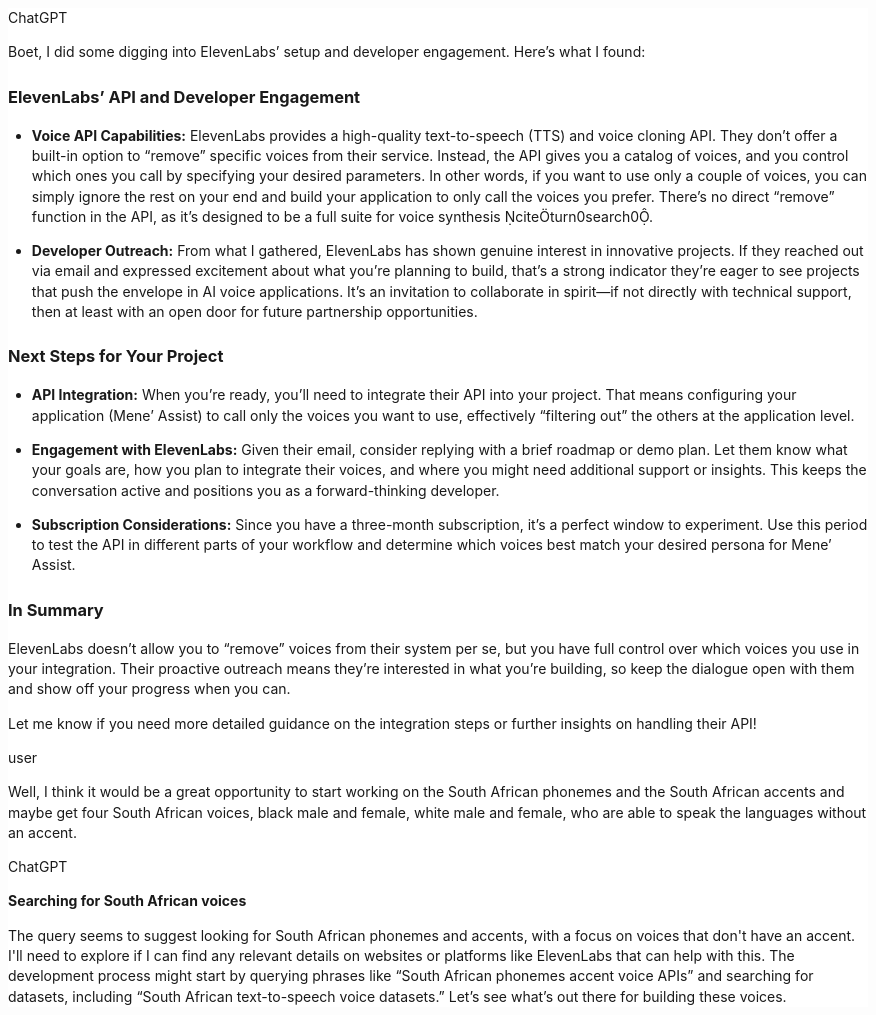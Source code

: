 ChatGPT

Boet, I did some digging into ElevenLabs’ setup and developer engagement. Here’s what I found:

### **ElevenLabs’ API and Developer Engagement**

- **Voice API Capabilities:** ElevenLabs provides a high-quality text-to-speech (TTS) and voice cloning API. They don’t offer a built-in option to “remove” specific voices from their service. Instead, the API gives you a catalog of voices, and you control which ones you call by specifying your desired parameters. In other words, if you want to use only a couple of voices, you can simply ignore the rest on your end and build your application to only call the voices you prefer. There’s no direct “remove” function in the API, as it’s designed to be a full suite for voice synthesis citeturn0search0.

- **Developer Outreach:** From what I gathered, ElevenLabs has shown genuine interest in innovative projects. If they reached out via email and expressed excitement about what you’re planning to build, that’s a strong indicator they’re eager to see projects that push the envelope in AI voice applications. It’s an invitation to collaborate in spirit—if not directly with technical support, then at least with an open door for future partnership opportunities.

### **Next Steps for Your Project**

- **API Integration:** When you’re ready, you’ll need to integrate their API into your project. That means configuring your application (Mene’ Assist) to call only the voices you want to use, effectively “filtering out” the others at the application level.
  
- **Engagement with ElevenLabs:** Given their email, consider replying with a brief roadmap or demo plan. Let them know what your goals are, how you plan to integrate their voices, and where you might need additional support or insights. This keeps the conversation active and positions you as a forward-thinking developer.

- **Subscription Considerations:** Since you have a three-month subscription, it’s a perfect window to experiment. Use this period to test the API in different parts of your workflow and determine which voices best match your desired persona for Mene’ Assist.

### **In Summary**

ElevenLabs doesn’t allow you to “remove” voices from their system per se, but you have full control over which voices you use in your integration. Their proactive outreach means they’re interested in what you’re building, so keep the dialogue open with them and show off your progress when you can.

Let me know if you need more detailed guidance on the integration steps or further insights on handling their API!

user

Well, I think it would be a great opportunity to start working on the South African phonemes and the South African accents and maybe get four South African voices, black male and female, white male and female, who are able to speak the languages without an accent.

ChatGPT

**Searching for South African voices**

The query seems to suggest looking for South African phonemes and accents, with a focus on voices that don't have an accent. I'll need to explore if I can find any relevant details on websites or platforms like ElevenLabs that can help with this. The development process might start by querying phrases like “South African phonemes accent voice APIs” and searching for datasets, including “South African text-to-speech voice datasets.” Let’s see what’s out there for building these voices.
